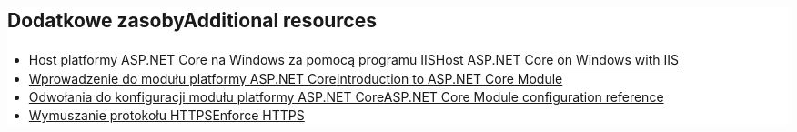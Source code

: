## <a name="additional-resources"></a><span data-ttu-id="e09bd-170">Dodatkowe zasoby</span><span class="sxs-lookup"><span data-stu-id="e09bd-170">Additional resources</span></span>

* [<span data-ttu-id="e09bd-171">Host platformy ASP.NET Core na Windows za pomocą programu IIS</span><span class="sxs-lookup"><span data-stu-id="e09bd-171">Host ASP.NET Core on Windows with IIS</span></span>](xref:host-and-deploy/iis/index)
* [<span data-ttu-id="e09bd-172">Wprowadzenie do modułu platformy ASP.NET Core</span><span class="sxs-lookup"><span data-stu-id="e09bd-172">Introduction to ASP.NET Core Module</span></span>](xref:host-and-deploy/aspnet-core-module)
* [<span data-ttu-id="e09bd-173">Odwołania do konfiguracji modułu platformy ASP.NET Core</span><span class="sxs-lookup"><span data-stu-id="e09bd-173">ASP.NET Core Module configuration reference</span></span>](xref:host-and-deploy/aspnet-core-module)
* [<span data-ttu-id="e09bd-174">Wymuszanie protokołu HTTPS</span><span class="sxs-lookup"><span data-stu-id="e09bd-174">Enforce HTTPS</span></span>](xref:security/enforcing-ssl)
